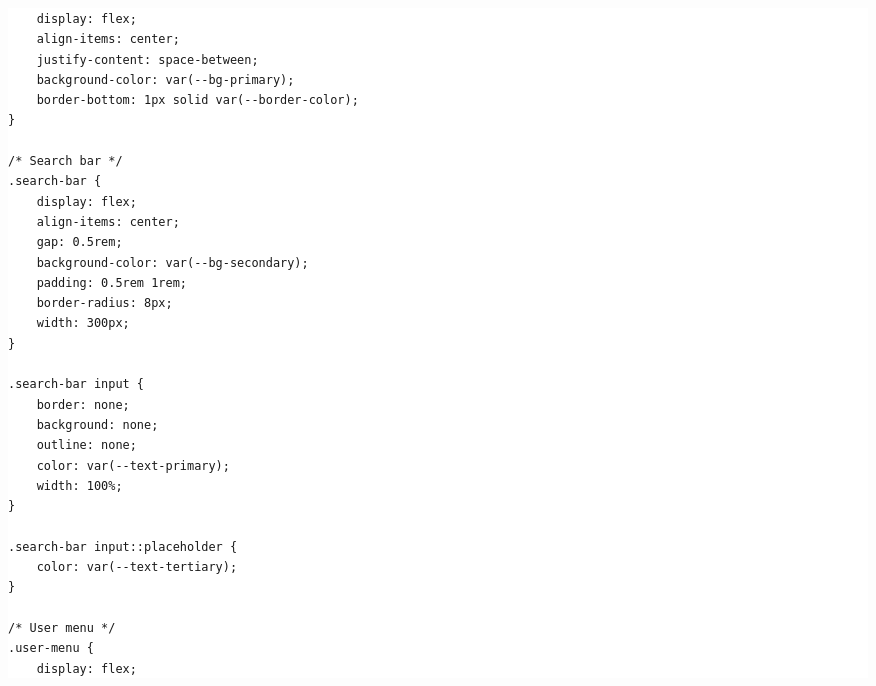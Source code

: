 ```
    display: flex;
    align-items: center;
    justify-content: space-between;
    background-color: var(--bg-primary);
    border-bottom: 1px solid var(--border-color);
}

/* Search bar */
.search-bar {
    display: flex;
    align-items: center;
    gap: 0.5rem;
    background-color: var(--bg-secondary);
    padding: 0.5rem 1rem;
    border-radius: 8px;
    width: 300px;
}

.search-bar input {
    border: none;
    background: none;
    outline: none;
    color: var(--text-primary);
    width: 100%;
}

.search-bar input::placeholder {
    color: var(--text-tertiary);
}

/* User menu */
.user-menu {
    display: flex;
